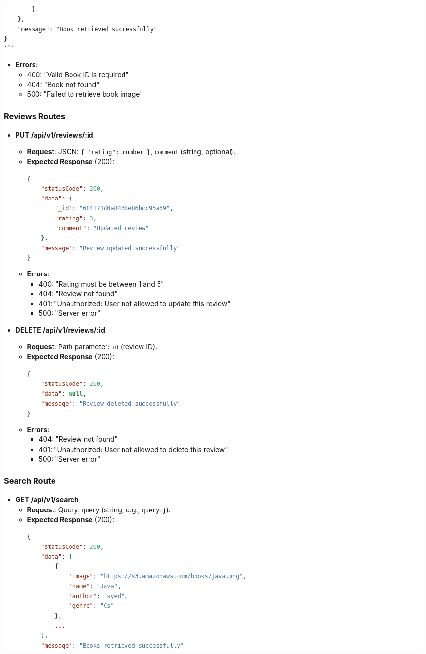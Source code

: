             }
        },
        "message": "Book retrieved successfully"
    }
    ```
  - **Errors**:
    - 400: "Valid Book ID is required"
    - 404: "Book not found"
    - 500: "Failed to retrieve book image"

### Reviews Routes
- **PUT /api/v1/reviews/:id**
  - **Request**: JSON: `{ "rating": number }`, `comment` (string, optional).
  - **Expected Response** (200):
    ```json
    {
        "statusCode": 200,
        "data": {
            "_id": "684171d0a8438e86bcc95a69",
            "rating": 3,
            "comment": "Updated review"
        },
        "message": "Review updated successfully"
    }
    ```
  - **Errors**:
    - 400: "Rating must be between 1 and 5"
    - 404: "Review not found"
    - 401: "Unauthorized: User not allowed to update this review"
    - 500: "Server error"

- **DELETE /api/v1/reviews/:id**
  - **Request**: Path parameter: `id` (review ID).
  - **Expected Response** (200):
    ```json
    {
        "statusCode": 200,
        "data": null,
        "message": "Review deleted successfully"
    }
    ```
  - **Errors**:
    - 404: "Review not found"
    - 401: "Unauthorized: User not allowed to delete this review"
    - 500: "Server error"

### Search Route
- **GET /api/v1/search**
  - **Request**: Query: `query` (string, e.g., `query=j`).
  - **Expected Response** (200):
    ```json
    {
        "statusCode": 200,
        "data": [
            {
                "image": "https://s3.amazonaws.com/books/java.png",
                "name": "Java",
                "author": "syed",
                "genre": "Cs"
            },
            ...
        ],
        "message": "Books retrieved successfully"